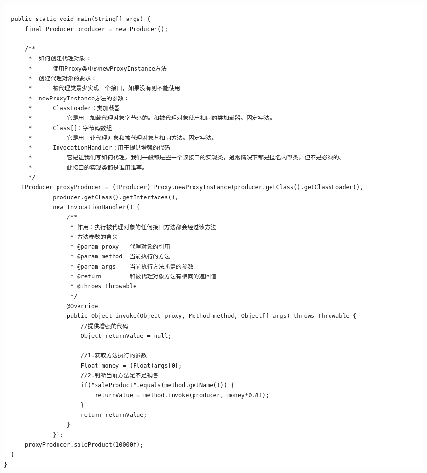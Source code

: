   ```

    public static void main(String[] args) {
        final Producer producer = new Producer();

        /**
         *  如何创建代理对象：
         *      使用Proxy类中的newProxyInstance方法
         *  创建代理对象的要求：
         *      被代理类最少实现一个接口，如果没有则不能使用
         *  newProxyInstance方法的参数：
         *      ClassLoader：类加载器
         *          它是用于加载代理对象字节码的。和被代理对象使用相同的类加载器。固定写法。
         *      Class[]：字节码数组
         *          它是用于让代理对象和被代理对象有相同方法。固定写法。
         *      InvocationHandler：用于提供增强的代码
         *          它是让我们写如何代理。我们一般都是些一个该接口的实现类，通常情况下都是匿名内部类，但不是必须的。
         *          此接口的实现类都是谁用谁写。
         */
       IProducer proxyProducer = (IProducer) Proxy.newProxyInstance(producer.getClass().getClassLoader(),
                producer.getClass().getInterfaces(),
                new InvocationHandler() {
                    /**
                     * 作用：执行被代理对象的任何接口方法都会经过该方法
                     * 方法参数的含义
                     * @param proxy   代理对象的引用
                     * @param method  当前执行的方法
                     * @param args    当前执行方法所需的参数
                     * @return        和被代理对象方法有相同的返回值
                     * @throws Throwable
                     */
                    @Override
                    public Object invoke(Object proxy, Method method, Object[] args) throws Throwable {
                        //提供增强的代码
                        Object returnValue = null;

                        //1.获取方法执行的参数
                        Float money = (Float)args[0];
                        //2.判断当前方法是不是销售
                        if("saleProduct".equals(method.getName())) {
                            returnValue = method.invoke(producer, money*0.8f);
                        }
                        return returnValue;
                    }
                });
        proxyProducer.saleProduct(10000f);
    }
}
```
